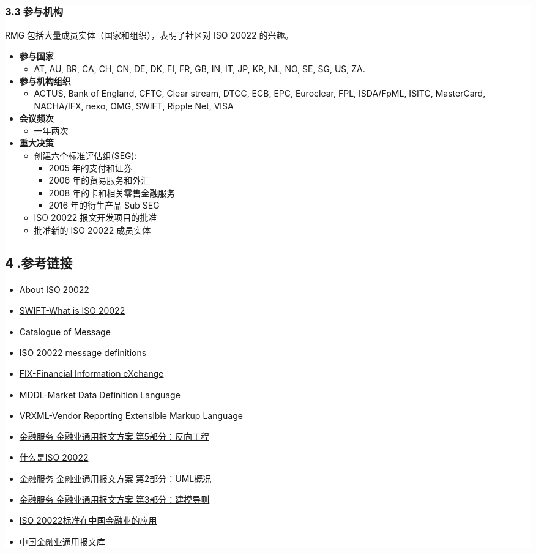 

### 3.3 参与机构

RMG 包括大量成员实体（国家和组织），表明了社区对 ISO 20022 的兴趣。

+ **参与国家**
    + AT, AU, BR, CA, CH, CN, DE, DK, FI, FR, GB, IN, IT, JP, KR, NL, NO, SE, SG, US, ZA. 
+ **参与机构组织**
    + ACTUS, Bank of England, CFTC, Clear stream, DTCC, ECB, EPC, Euroclear, FPL, ISDA/FpML, ISITC, MasterCard, NACHA/IFX, nexo, OMG, SWIFT, Ripple Net, VISA
+ **会议频次**
    + 一年两次
+ **重大决策**
    + 创建六个标准评估组(SEG):
        + 2005 年的支付和证券
        + 2006 年的贸易服务和外汇
        + 2008 年的卡和相关零售金融服务
        + 2016 年的衍生产品 Sub SEG
    + ISO 20022 报文开发项目的批准
    + 批准新的 ISO 20022 成员实体

## 4 .参考链接

+ [About ISO 20022](https://www.iso20022.org/about-iso-20022)

+ [SWIFT-What is ISO 20022](https://www.swift.com/standards/iso-20022)

+ [Catalogue of Message](https://www.iso20022.org/iso-20022-message-definitions)

+ [ISO 20022 message definitions](https://www.iso20022.org/iso-20022-message-definitions)

+ [FIX-Financial Information eXchange](https://en.wikipedia.org/wiki/Financial_Information_eXchange)

+ [MDDL-Market Data Definition Language](https://en.wikipedia.org/wiki/MDDL)

+ [VRXML-Vendor Reporting Extensible Markup Language](https://www.nyse.com/market-data/vrxml)

+ [金融服务 金融业通用报文方案 第5部分：反向工程](http://std.samr.gov.cn/gb/search/gbDetailed?id=5DDA8B9DB2EE18DEE05397BE0A0A95A7)

+ [什么是ISO 20022](http://iso20022.tech/article/iso200224dummies1)

+ [金融服务 金融业通用报文方案 第2部分：UML概况](http://std.samr.gov.cn/gb/search/gbDetailed?id=5DDA8B9D9F1B18DEE05397BE0A0A95A7)

+ [金融服务 金融业通用报文方案 第3部分：建模导则](http://std.samr.gov.cn/gb/search/gbDetailed?id=5DDA8B9DA93418DEE05397BE0A0A95A7)

+ [ISO 20022标准在中国金融业的应用](https://www.cfstc.org/jinbiaowei/2929546/2929550/2968504/index.html)

+ [中国金融业通用报文库](https://www.cufir.org.cn/cufir/index.html)

      

